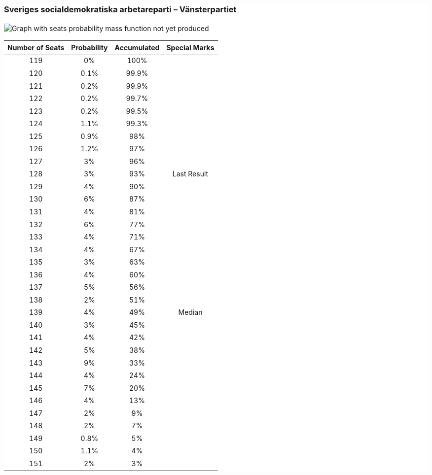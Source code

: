 ### Sveriges socialdemokratiska arbetareparti – Vänsterpartiet

![Graph with seats probability mass function not yet produced](2020-11-11-Sifo-coalitions-seats-pmf-s–v.png "Seats Probability Mass Function")

| Number of Seats | Probability | Accumulated | Special Marks |
|:---------------:|:-----------:|:-----------:|:-------------:|
| 119 | 0% | 100% |  |
| 120 | 0.1% | 99.9% |  |
| 121 | 0.2% | 99.9% |  |
| 122 | 0.2% | 99.7% |  |
| 123 | 0.2% | 99.5% |  |
| 124 | 1.1% | 99.3% |  |
| 125 | 0.9% | 98% |  |
| 126 | 1.2% | 97% |  |
| 127 | 3% | 96% |  |
| 128 | 3% | 93% | Last Result |
| 129 | 4% | 90% |  |
| 130 | 6% | 87% |  |
| 131 | 4% | 81% |  |
| 132 | 6% | 77% |  |
| 133 | 4% | 71% |  |
| 134 | 4% | 67% |  |
| 135 | 3% | 63% |  |
| 136 | 4% | 60% |  |
| 137 | 5% | 56% |  |
| 138 | 2% | 51% |  |
| 139 | 4% | 49% | Median |
| 140 | 3% | 45% |  |
| 141 | 4% | 42% |  |
| 142 | 5% | 38% |  |
| 143 | 9% | 33% |  |
| 144 | 4% | 24% |  |
| 145 | 7% | 20% |  |
| 146 | 4% | 13% |  |
| 147 | 2% | 9% |  |
| 148 | 2% | 7% |  |
| 149 | 0.8% | 5% |  |
| 150 | 1.1% | 4% |  |
| 151 | 2% | 3% |  |